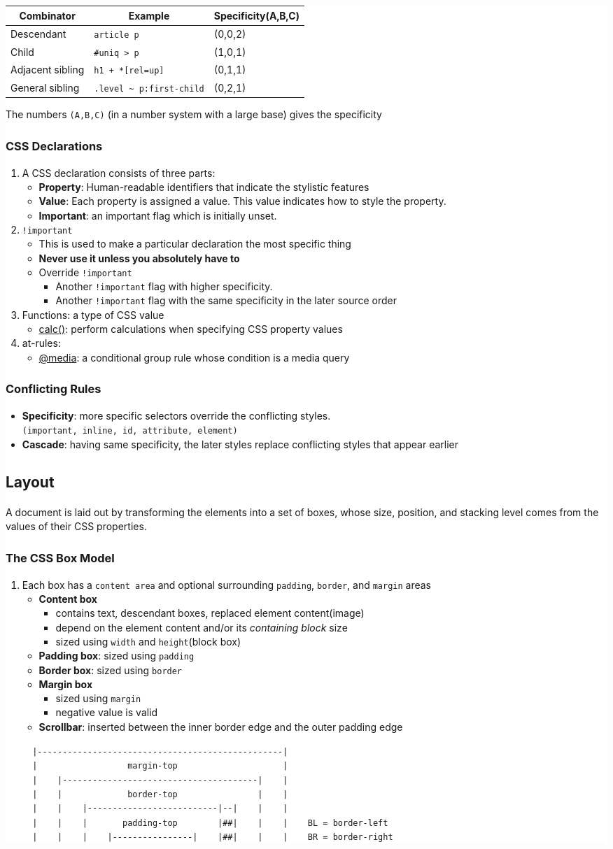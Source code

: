   | Combinator | Example | Specificity(A,B,C) |
  | -- | -- | -- |
  | Descendant | `article p` | (0,0,2)|
  | Child | `#uniq > p` | (1,0,1) |
  | Adjacent sibling | `h1 + *[rel=up]` | (0,1,1) |
  | General sibling | `.level ~ p:first-child` | (0,2,1) |

  The numbers `(A,B,C)` (in a number system with a large base) gives the specificity

### CSS Declarations
1. A CSS declaration consists of three parts:
    * **Property**: Human-readable identifiers that indicate the stylistic features
    * **Value**: Each property is assigned a value. This value indicates how to style the property.
    * **Important**: an important flag which is initially unset.
1. `!important`
    * This is used to make a particular declaration the most specific thing
    * **Never use it unless you absolutely have to**
    * Override `!important`
        * Another `!important` flag with higher specificity.
        * Another `!important` flag with the same specificity in the later source order
1. Functions: a type of CSS value
    * [calc()](https://developer.mozilla.org/en-US/docs/Web/CSS/calc()): perform calculations when specifying CSS property values
1. at-rules: 
    * [@media](https://developer.mozilla.org/en-US/docs/Web/CSS/Media_Queries/Using_media_queries): a conditional group rule whose condition is a media query
### Conflicting Rules
  * **Specificity**: more specific selectors override the conflicting styles.  
    `(important, inline, id, attribute, element)`  
  * **Cascade**: having same specificity, the later styles replace conflicting styles that appear earlier

## Layout
A document is laid out by transforming the elements into a set of boxes, whose size, position, and stacking level comes from the values of their CSS properties.
### The CSS Box Model
1. Each box has a `content area` and optional surrounding `padding`, `border`, and `margin` areas
    * **Content box**
        * contains text, descendant boxes, replaced element content(image)
        * depend on the element content and/or its *containing block* size
        * sized using `width` and `height`(block box)
    * **Padding box**: sized using `padding`
    * **Border box**: sized using `border`
    * **Margin box**
        * sized using `margin`
        * negative value is valid
    * **Scrollbar**: inserted between the inner border edge and the outer padding edge
    ```
      |-------------------------------------------------|
      |                  margin-top                     |
      |    |---------------------------------------|    |
      |    |             border-top                |    |
      |    |    |--------------------------|--|    |    |
      |    |    |       padding-top        |##|    |    |    BL = border-left
      |    |    |    |----------------|    |##|    |    |    BR = border-right